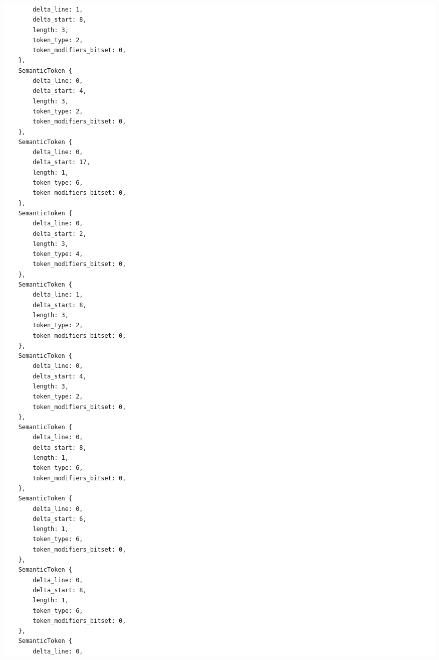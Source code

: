             delta_line: 1,
            delta_start: 8,
            length: 3,
            token_type: 2,
            token_modifiers_bitset: 0,
        },
        SemanticToken {
            delta_line: 0,
            delta_start: 4,
            length: 3,
            token_type: 2,
            token_modifiers_bitset: 0,
        },
        SemanticToken {
            delta_line: 0,
            delta_start: 17,
            length: 1,
            token_type: 6,
            token_modifiers_bitset: 0,
        },
        SemanticToken {
            delta_line: 0,
            delta_start: 2,
            length: 3,
            token_type: 4,
            token_modifiers_bitset: 0,
        },
        SemanticToken {
            delta_line: 1,
            delta_start: 8,
            length: 3,
            token_type: 2,
            token_modifiers_bitset: 0,
        },
        SemanticToken {
            delta_line: 0,
            delta_start: 4,
            length: 3,
            token_type: 2,
            token_modifiers_bitset: 0,
        },
        SemanticToken {
            delta_line: 0,
            delta_start: 8,
            length: 1,
            token_type: 6,
            token_modifiers_bitset: 0,
        },
        SemanticToken {
            delta_line: 0,
            delta_start: 6,
            length: 1,
            token_type: 6,
            token_modifiers_bitset: 0,
        },
        SemanticToken {
            delta_line: 0,
            delta_start: 8,
            length: 1,
            token_type: 6,
            token_modifiers_bitset: 0,
        },
        SemanticToken {
            delta_line: 0,